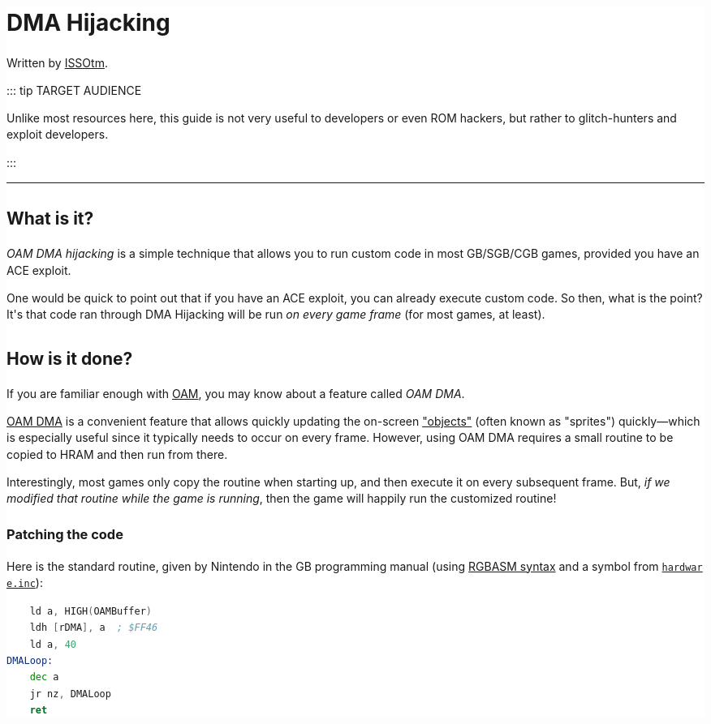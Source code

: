 # DMA Hijacking

Written by [ISSOtm](https://github.com/ISSOtm).

::: tip TARGET AUDIENCE

Unlike most resources here, this guide is not very useful to developers or even ROM hackers, but rather to glitch-hunters and exploit developers.

:::

---

## What is it?

*OAM DMA hijacking* is a simple technique that allows you to run custom code in most GB/SGB/CGB games, provided you have an ACE exploit.

One would be quick to point out that if you have an ACE exploit, you can already execute custom code.
So then, what is the point?
It's that code ran through DMA Hijacking will be run *on every game frame* (for most games, at least).

## How is it done?

If you are familiar enough with [OAM](https://gbdev.io/pandocs/OAM), you may know about a feature called *OAM DMA*.

[OAM DMA](https://gbdev.io/pandocs/OAM_DMA_Transfer) is a convenient feature that allows quickly updating the on-screen ["objects"](https://gbdev.io/pandocs/Rendering#objects) (often known as "sprites") quickly—which is especially useful since it typically needs to occur on every frame.
However, using OAM DMA requires a small routine to be copied to HRAM and then run from there.

Interestingly, most games only copy the routine when starting up, and then execute it on every subsequent frame.
But, *if we modified that routine while the game is running*, then the game will happily run the customized routine!

### Patching the code

Here is the standard routine, given by Nintendo in the GB programming manual (using [RGBASM syntax](https://rgbds.gbdev.io/docs/rgbasm.5) and a symbol from [`hardware.inc`](https://github.com/gbdev/hardware.inc)):

```asm
    ld a, HIGH(OAMBuffer)
    ldh [rDMA], a  ; $FF46
    ld a, 40
DMALoop:
    dec a
    jr nz, DMALoop
    ret
```
